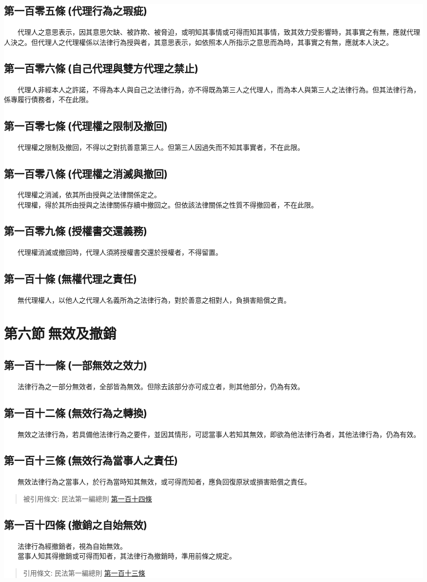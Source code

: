 
第一百零五條 (代理行為之瑕疵)
-----------------------------
　　代理人之意思表示，因其意思欠缺、被詐欺、被脅迫，或明知其事情或可得而知其事情，致其效力受影響時，其事實之有無，應就代理人決之。但代理人之代理權係以法律行為授與者，其意思表示，如依照本人所指示之意思而為時，其事實之有無，應就本人決之。  


第一百零六條 (自己代理與雙方代理之禁止)
---------------------------------------
　　代理人非經本人之許諾，不得為本人與自己之法律行為，亦不得既為第三人之代理人，而為本人與第三人之法律行為。但其法律行為，係專履行債務者，不在此限。  


第一百零七條 (代理權之限制及撤回)
---------------------------------
　　代理權之限制及撤回，不得以之對抗善意第三人。但第三人因過失而不知其事實者，不在此限。  


第一百零八條 (代理權之消滅與撤回)
---------------------------------
　　代理權之消滅，依其所由授與之法律關係定之。  
　　代理權，得於其所由授與之法律關係存續中撤回之。但依該法律關係之性質不得撤回者，不在此限。  


第一百零九條 (授權書交還義務)
-----------------------------
　　代理權消滅或撤回時，代理人須將授權書交還於授權者，不得留置。  


第一百十條 (無權代理之責任)
---------------------------
　　無代理權人，以他人之代理人名義所為之法律行為，對於善意之相對人，負損害賠償之責。  


第六節  無效及撤銷
==================
第一百十一條 (一部無效之效力)
-----------------------------
　　法律行為之一部分無效者，全部皆為無效。但除去該部分亦可成立者，則其他部分，仍為有效。  


第一百十二條 (無效行為之轉換)
-----------------------------
　　無效之法律行為，若具備他法律行為之要件，並因其情形，可認當事人若知其無效，即欲為他法律行為者，其他法律行為，仍為有效。  


第一百十三條 (無效行為當事人之責任)
-----------------------------------
　　無效法律行為之當事人，於行為當時知其無效，或可得而知者，應負回復原狀或損害賠償之責任。  
> 被引用條文: 民法第一編總則 [第一百十四條](../../法務/民事/民法第一編總則.md#第一百十四條-撤銷之自始無效)



第一百十四條 (撤銷之自始無效)
-----------------------------
　　法律行為經撤銷者，視為自始無效。  
　　當事人知其得撤銷或可得而知者，其法律行為撤銷時，準用前條之規定。  
> 引用條文: 民法第一編總則 [第一百十三條](../../法務/民事/民法第一編總則.md#第一百十三條-無效行為當事人之責任)

